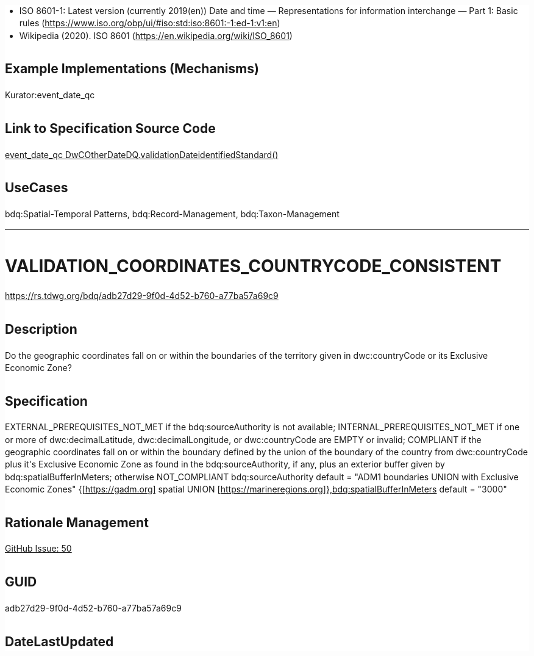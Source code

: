 - ISO 8601-1: Latest version (currently 2019(en)) Date and time — Representations for information interchange — Part 1: Basic rules (https://www.iso.org/obp/ui/#iso:std:iso:8601:-1:ed-1:v1:en)
- Wikipedia (2020). ISO 8601 (https://en.wikipedia.org/wiki/ISO_8601)


##  Example Implementations (Mechanisms)

Kurator:event_date_qc

##  Link to Specification Source Code

[event_date_qc  DwCOtherDateDQ.validationDateidentifiedStandard()](https://github.com/FilteredPush/event_date_qc/blob/be60f348609363d560fe16552bca4cc2975c0766/src/main/java/org/filteredpush/qc/date/DwCOtherDateDQ.java#L58)

##  UseCases

bdq:Spatial-Temporal Patterns, bdq:Record-Management, bdq:Taxon-Management


********************

#  VALIDATION_COORDINATES_COUNTRYCODE_CONSISTENT
https://rs.tdwg.org/bdq/adb27d29-9f0d-4d52-b760-a77ba57a69c9

## Description

Do the geographic coordinates fall on or within the boundaries of the territory given in dwc:countryCode or its Exclusive Economic Zone?

## Specification

EXTERNAL_PREREQUISITES_NOT_MET if the bdq:sourceAuthority is not available; INTERNAL_PREREQUISITES_NOT_MET if one or more of dwc:decimalLatitude, dwc:decimalLongitude, or dwc:countryCode are EMPTY or invalid; COMPLIANT if the geographic coordinates fall on or within the boundary defined by the union of the boundary of the country from dwc:countryCode plus it's Exclusive Economic Zone as found in the bdq:sourceAuthority, if any, plus an exterior buffer given by bdq:spatialBufferInMeters; otherwise NOT_COMPLIANT bdq:sourceAuthority default = "ADM1 boundaries UNION with Exclusive Economic Zones" {[https://gadm.org] spatial UNION [https://marineregions.org]},bdq:spatialBufferInMeters default = "3000"

## Rationale Management

[GitHub Issue: 50](https://github.com/tdwg/bdq/issues/50)

##  GUID

adb27d29-9f0d-4d52-b760-a77ba57a69c9

##  DateLastUpdated
